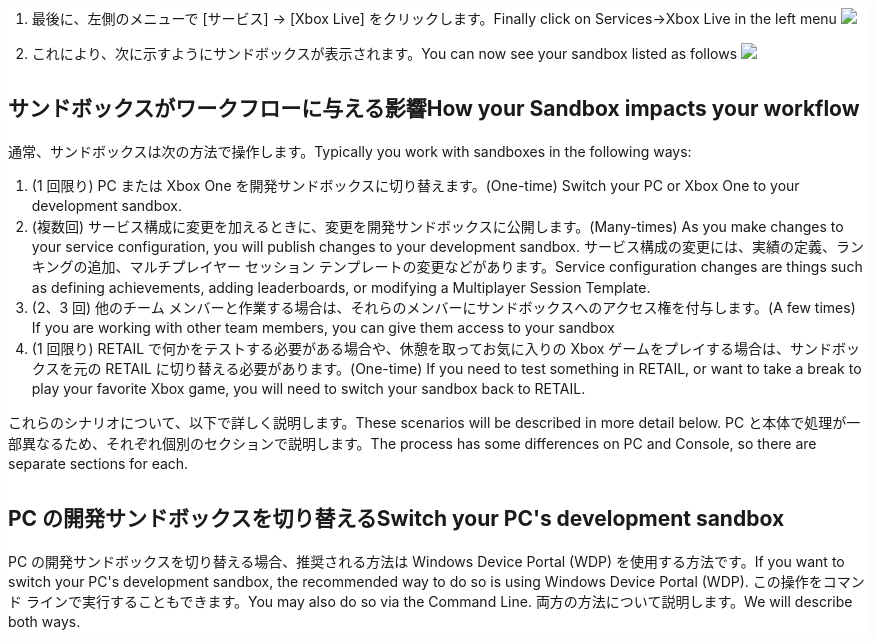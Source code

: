 1. <span data-ttu-id="7c40c-126">最後に、左側のメニューで [サービス] -> [Xbox Live] をクリックします。</span><span class="sxs-lookup"><span data-stu-id="7c40c-126">Finally click on Services->Xbox Live in the left menu</span></span>
![](images/getting_started/first_xbltitle_leftnav.png)

1. <span data-ttu-id="7c40c-127">これにより、次に示すようにサンドボックスが表示されます。</span><span class="sxs-lookup"><span data-stu-id="7c40c-127">You can now see your sandbox listed as follows</span></span>
![](images/getting_started/devcenter_sandbox_id.png)

## <a name="how-your-sandbox-impacts-your-workflow"></a><span data-ttu-id="7c40c-128">サンドボックスがワークフローに与える影響</span><span class="sxs-lookup"><span data-stu-id="7c40c-128">How your Sandbox impacts your workflow</span></span>

<span data-ttu-id="7c40c-129">通常、サンドボックスは次の方法で操作します。</span><span class="sxs-lookup"><span data-stu-id="7c40c-129">Typically you work with sandboxes in the following ways:</span></span>

1. <span data-ttu-id="7c40c-130">(1 回限り) PC または Xbox One を開発サンドボックスに切り替えます。</span><span class="sxs-lookup"><span data-stu-id="7c40c-130">(One-time) Switch your PC or Xbox One to your development sandbox.</span></span>
2. <span data-ttu-id="7c40c-131">(複数回) サービス構成に変更を加えるときに、変更を開発サンドボックスに公開します。</span><span class="sxs-lookup"><span data-stu-id="7c40c-131">(Many-times) As you make changes to your service configuration, you will publish changes to your development sandbox.</span></span>  <span data-ttu-id="7c40c-132">サービス構成の変更には、実績の定義、ランキングの追加、マルチプレイヤー セッション テンプレートの変更などがあります。</span><span class="sxs-lookup"><span data-stu-id="7c40c-132">Service configuration changes are things such as defining achievements, adding leaderboards, or modifying a Multiplayer Session Template.</span></span>
3. <span data-ttu-id="7c40c-133">(2、3 回) 他のチーム メンバーと作業する場合は、それらのメンバーにサンドボックスへのアクセス権を付与します。</span><span class="sxs-lookup"><span data-stu-id="7c40c-133">(A few times) If you are working with other team members, you can give them access to your sandbox</span></span>
4. <span data-ttu-id="7c40c-134">(1 回限り) RETAIL で何かをテストする必要がある場合や、休憩を取ってお気に入りの Xbox ゲームをプレイする場合は、サンドボックスを元の RETAIL に切り替える必要があります。</span><span class="sxs-lookup"><span data-stu-id="7c40c-134">(One-time) If you need to test something in RETAIL, or want to take a break to play your favorite Xbox game, you will need to switch your sandbox back to RETAIL.</span></span>

<span data-ttu-id="7c40c-135">これらのシナリオについて、以下で詳しく説明します。</span><span class="sxs-lookup"><span data-stu-id="7c40c-135">These scenarios will be described in more detail below.</span></span>  <span data-ttu-id="7c40c-136">PC と本体で処理が一部異なるため、それぞれ個別のセクションで説明します。</span><span class="sxs-lookup"><span data-stu-id="7c40c-136">The process has some differences on PC and Console, so there are separate sections for each.</span></span>

## <a name="switch-your-pcs-development-sandbox"></a><span data-ttu-id="7c40c-137">PC の開発サンドボックスを切り替える</span><span class="sxs-lookup"><span data-stu-id="7c40c-137">Switch your PC's development sandbox</span></span>

<span data-ttu-id="7c40c-138">PC の開発サンドボックスを切り替える場合、推奨される方法は Windows Device Portal (WDP) を使用する方法です。</span><span class="sxs-lookup"><span data-stu-id="7c40c-138">If you want to switch your PC's development sandbox, the recommended way to do so is using Windows Device Portal (WDP).</span></span>  <span data-ttu-id="7c40c-139">この操作をコマンド ラインで実行することもできます。</span><span class="sxs-lookup"><span data-stu-id="7c40c-139">You may also do so via the Command Line.</span></span>  <span data-ttu-id="7c40c-140">両方の方法について説明します。</span><span class="sxs-lookup"><span data-stu-id="7c40c-140">We will describe both ways.</span></span>
